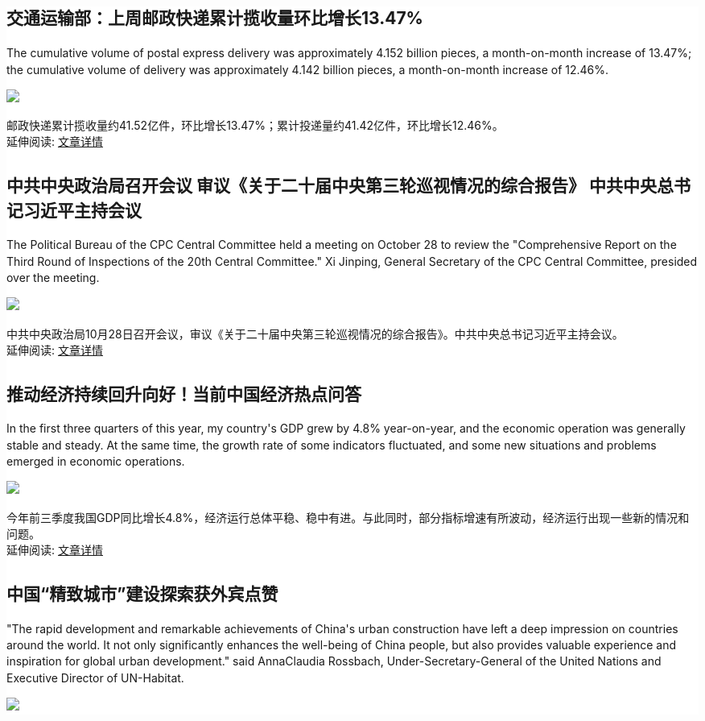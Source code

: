 <qrcode title="承道传神——故宫博物院古书画临摹展开幕" image="https://p1.img.cctvpic.com/photoworkspace/2024/10/28/2024102814370164765.jpg" />   

## 交通运输部：上周邮政快递累计揽收量环比增长13.47%   
The cumulative volume of postal express delivery was approximately 4.152 billion pieces, a month-on-month increase of 13.47%; the cumulative volume of delivery was approximately 4.142 billion pieces, a month-on-month increase of 12.46%.   

<img src="https://p3.img.cctvpic.com/photoworkspace/2021/10/27/2021102710002599051.jpg" />   

邮政快递累计揽收量约41.52亿件，环比增长13.47%；累计投递量约41.42亿件，环比增长12.46%。   
延伸阅读: [文章详情](https://news.cctv.com/2024/10/28/ARTIOAII7Is6SflNBAaHh6Ba241028.shtml)   

<qrcode title="交通运输部：上周邮政快递累计揽收量环比增长13.47%" image="https://p3.img.cctvpic.com/photoworkspace/2021/10/27/2021102710002599051.jpg" />   

## 中共中央政治局召开会议 审议《关于二十届中央第三轮巡视情况的综合报告》 中共中央总书记习近平主持会议   
The Political Bureau of the CPC Central Committee held a meeting on October 28 to review the "Comprehensive Report on the Third Round of Inspections of the 20th Central Committee." Xi Jinping, General Secretary of the CPC Central Committee, presided over the meeting.   

<img src="https://p1.img.cctvpic.com/photoworkspace/2024/10/28/2024102814053130350.png" />   

中共中央政治局10月28日召开会议，审议《关于二十届中央第三轮巡视情况的综合报告》。中共中央总书记习近平主持会议。   
延伸阅读: [文章详情](https://news.cctv.com/2024/10/28/ARTINIiylzVd2yN0lW1IBhlX241028.shtml)   

<qrcode title="中共中央政治局召开会议 审议《关于二十届中央第三轮巡视情况的综合报告》 中共中央总书记习近平主持会议" image="https://p1.img.cctvpic.com/photoworkspace/2024/10/28/2024102814053130350.png" />   

## 推动经济持续回升向好！当前中国经济热点问答   
In the first three quarters of this year, my country's GDP grew by 4.8% year-on-year, and the economic operation was generally stable and steady. At the same time, the growth rate of some indicators fluctuated, and some new situations and problems emerged in economic operations.   

<img src="https://p4.img.cctvpic.com/photoworkspace/2024/10/28/2024102813470216625.jpg" />   

今年前三季度我国GDP同比增长4.8%，经济运行总体平稳、稳中有进。与此同时，部分指标增速有所波动，经济运行出现一些新的情况和问题。   
延伸阅读: [文章详情](https://news.cctv.com/2024/10/28/ARTIRHcQ0lvjGXtRPcgjckIM241028.shtml)   

<qrcode title="推动经济持续回升向好！当前中国经济热点问答" image="https://p4.img.cctvpic.com/photoworkspace/2024/10/28/2024102813470216625.jpg" />   

## 中国“精致城市”建设探索获外宾点赞   
"The rapid development and remarkable achievements of China's urban construction have left a deep impression on countries around the world. It not only significantly enhances the well-being of China people, but also provides valuable experience and inspiration for global urban development." said AnnaClaudia Rossbach, Under-Secretary-General of the United Nations and Executive Director of UN-Habitat.   

<img src="https://p3.img.cctvpic.com/photoworkspace/2024/10/28/2024102813492593684.jpg" />   
